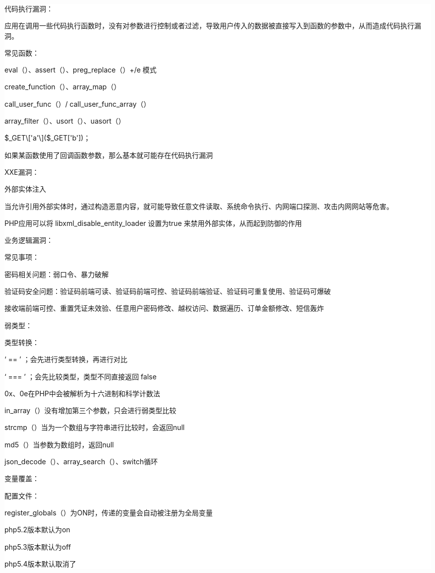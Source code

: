 代码执行漏洞：

应用在调用一些代码执行函数时，没有对参数进行控制或者过滤，导致用户传入的数据被直接写入到函数的参数中，从而造成代码执行漏洞。

常见函数：

eval（）、assert（）、preg\_replace（）+/e 模式

create\_function（）、array\_map（）

call\_user\_func（）/ call\_user\_func\_array（）

array\_filter（）、usort（）、uasort（）

$_GET\['a'\]($_GET\['b'\])；

如果某函数使用了回调函数参数，那么基本就可能存在代码执行漏洞

XXE漏洞：

外部实体注入

当允许引用外部实体时，通过构造恶意内容，就可能导致任意文件读取、系统命令执行、内网端口探测、攻击内网网站等危害。

PHP应用可以将 libxml\_disable\_entity\_loader 设置为true 来禁用外部实体，从而起到防御的作用

业务逻辑漏洞：

常见事项：

密码相关问题：弱口令、暴力破解

验证码安全问题：验证码前端可读、验证码前端可控、验证码前端验证、验证码可重复使用、验证码可爆破

接收端前端可控、重置凭证未效验、任意用户密码修改、越权访问、数据遍历、订单金额修改、短信轰炸

弱类型：

类型转换：

‘ == ’ ；会先进行类型转换，再进行对比

‘ === ’ ；会先比较类型，类型不同直接返回 false

0x、0e在PHP中会被解析为十六进制和科学计数法

in\_array（）没有增加第三个参数，只会进行弱类型比较

strcmp（）当为一个数组与字符串进行比较时，会返回null

md5（）当参数为数组时，返回null

json\_decode（）、array\_search（）、switch循环

变量覆盖：

配置文件：

register\_globals（）为ON时，传递的变量会自动被注册为全局变量

php5.2版本默认为on

php5.3版本默认为off

php5.4版本默认取消了
